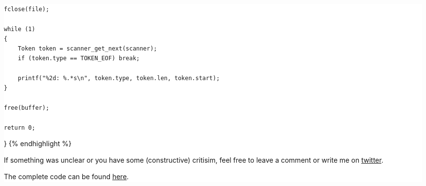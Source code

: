 
    fclose(file);

    while (1)
    {
        Token token = scanner_get_next(scanner);
        if (token.type == TOKEN_EOF) break;

        printf("%2d: %.*s\n", token.type, token.len, token.start);
    }

    free(buffer);

    return 0;
}
{% endhighlight %}

If something was unclear or you have some (constructive) critisim, feel free to leave a comment or write me on 
[twitter](https://twitter.com/orwell_23).

The complete code can be found [here](https://github.com/oliverjakobs/oliverjakobs.github.io/tree/draft/code/generator/scanner).
